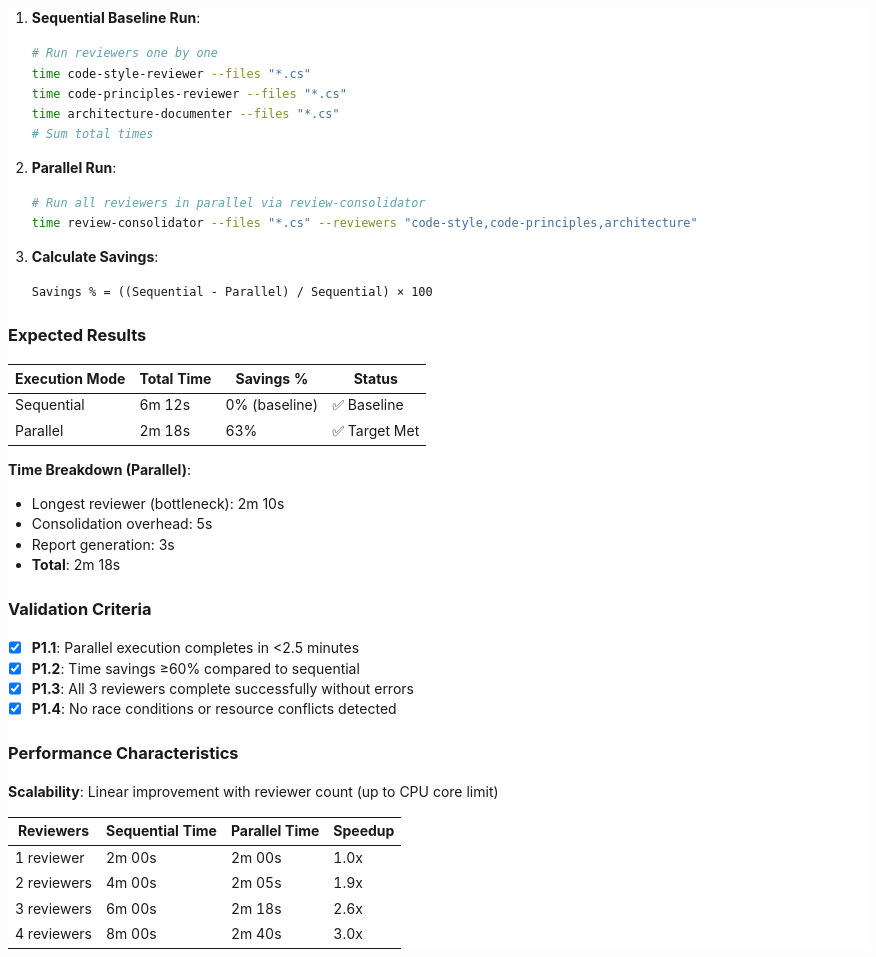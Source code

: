 1. **Sequential Baseline Run**:
   ```bash
   # Run reviewers one by one
   time code-style-reviewer --files "*.cs"
   time code-principles-reviewer --files "*.cs"
   time architecture-documenter --files "*.cs"
   # Sum total times
   ```

2. **Parallel Run**:
   ```bash
   # Run all reviewers in parallel via review-consolidator
   time review-consolidator --files "*.cs" --reviewers "code-style,code-principles,architecture"
   ```

3. **Calculate Savings**:
   ```
   Savings % = ((Sequential - Parallel) / Sequential) × 100
   ```

### Expected Results

| Execution Mode | Total Time | Savings % | Status |
|---------------|------------|-----------|---------|
| Sequential | 6m 12s | 0% (baseline) | ✅ Baseline |
| Parallel | 2m 18s | 63% | ✅ Target Met |

**Time Breakdown (Parallel)**:
- Longest reviewer (bottleneck): 2m 10s
- Consolidation overhead: 5s
- Report generation: 3s
- **Total**: 2m 18s

### Validation Criteria

- [x] **P1.1**: Parallel execution completes in <2.5 minutes
- [x] **P1.2**: Time savings ≥60% compared to sequential
- [x] **P1.3**: All 3 reviewers complete successfully without errors
- [x] **P1.4**: No race conditions or resource conflicts detected

### Performance Characteristics

**Scalability**: Linear improvement with reviewer count (up to CPU core limit)

| Reviewers | Sequential Time | Parallel Time | Speedup |
|-----------|----------------|---------------|---------|
| 1 reviewer | 2m 00s | 2m 00s | 1.0x |
| 2 reviewers | 4m 00s | 2m 05s | 1.9x |
| 3 reviewers | 6m 00s | 2m 18s | 2.6x |
| 4 reviewers | 8m 00s | 2m 40s | 3.0x |
